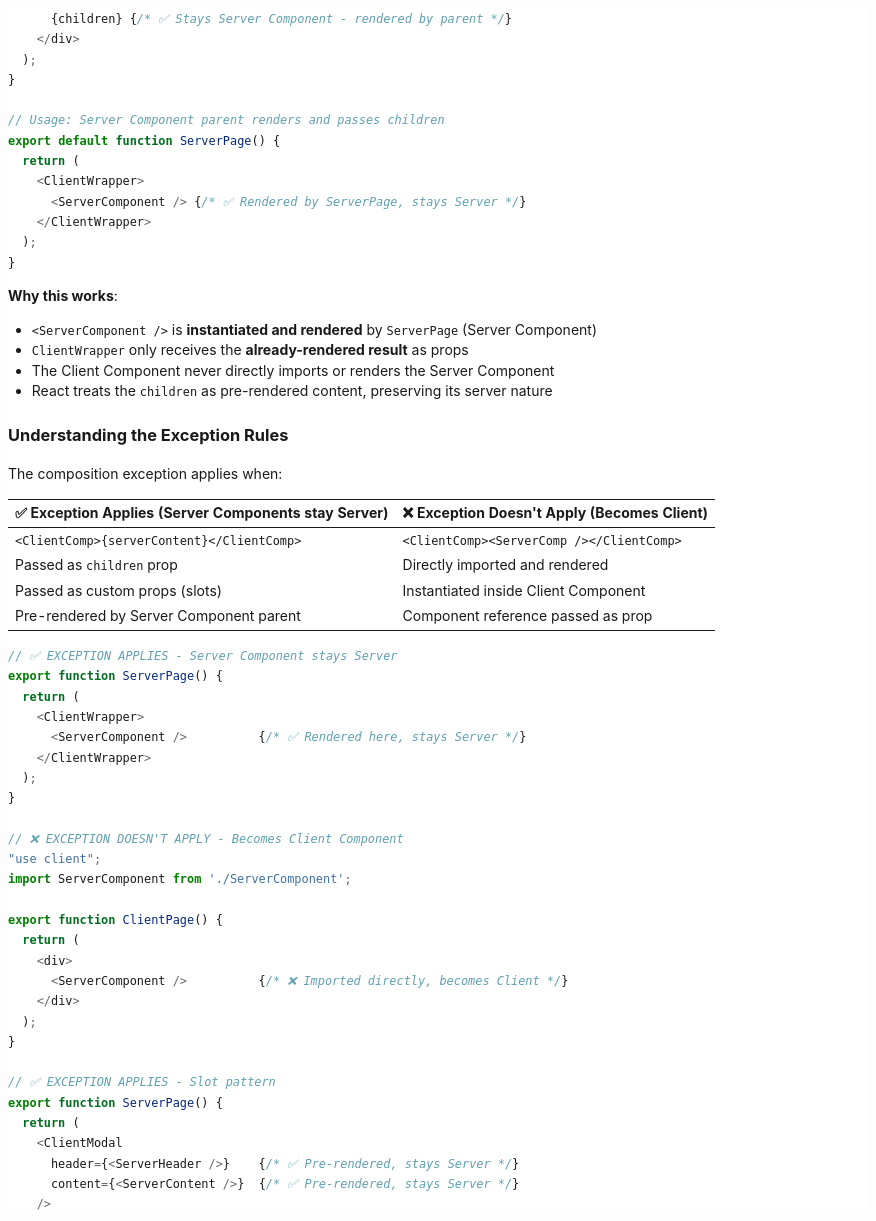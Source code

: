 ```typescript
      {children} {/* ✅ Stays Server Component - rendered by parent */}
    </div>
  );
}

// Usage: Server Component parent renders and passes children
export default function ServerPage() {
  return (
    <ClientWrapper>
      <ServerComponent /> {/* ✅ Rendered by ServerPage, stays Server */}
    </ClientWrapper>
  );
}
```

**Why this works**:

- `<ServerComponent />` is **instantiated and rendered** by `ServerPage` (Server Component)
- `ClientWrapper` only receives the **already-rendered result** as props
- The Client Component never directly imports or renders the Server Component
- React treats the `children` as pre-rendered content, preserving its server nature

### Understanding the Exception Rules

The composition exception applies when:

| ✅ **Exception Applies (Server Components stay Server)** | ❌ **Exception Doesn't Apply (Becomes Client)** |
| -------------------------------------------------------- | ----------------------------------------------- |
| `<ClientComp>{serverContent}</ClientComp>`               | `<ClientComp><ServerComp /></ClientComp>`       |
| Passed as `children` prop                                | Directly imported and rendered                  |
| Passed as custom props (slots)                           | Instantiated inside Client Component            |
| Pre-rendered by Server Component parent                  | Component reference passed as prop              |

```typescript
// ✅ EXCEPTION APPLIES - Server Component stays Server
export function ServerPage() {
  return (
    <ClientWrapper>
      <ServerComponent />          {/* ✅ Rendered here, stays Server */}
    </ClientWrapper>
  );
}

// ❌ EXCEPTION DOESN'T APPLY - Becomes Client Component
"use client";
import ServerComponent from './ServerComponent';

export function ClientPage() {
  return (
    <div>
      <ServerComponent />          {/* ❌ Imported directly, becomes Client */}
    </div>
  );
}

// ✅ EXCEPTION APPLIES - Slot pattern
export function ServerPage() {
  return (
    <ClientModal
      header={<ServerHeader />}    {/* ✅ Pre-rendered, stays Server */}
      content={<ServerContent />}  {/* ✅ Pre-rendered, stays Server */}
    />
```
